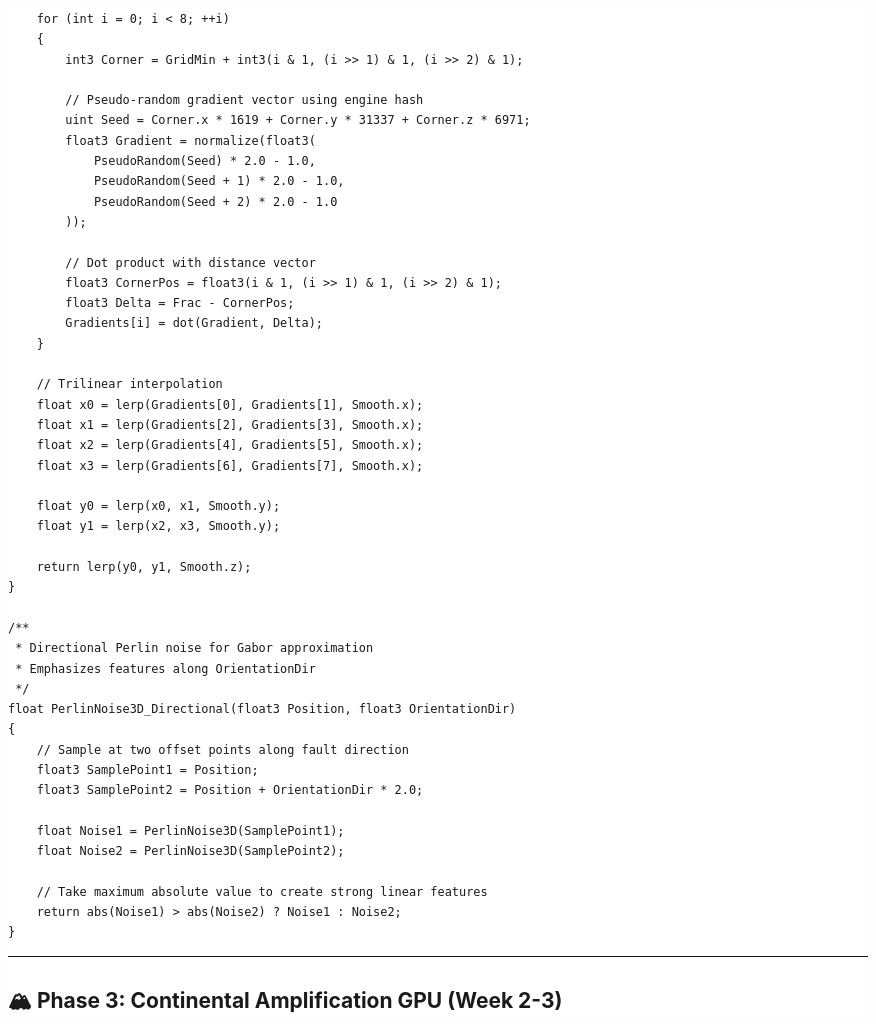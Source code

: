 ```hlsl
    for (int i = 0; i < 8; ++i)
    {
        int3 Corner = GridMin + int3(i & 1, (i >> 1) & 1, (i >> 2) & 1);

        // Pseudo-random gradient vector using engine hash
        uint Seed = Corner.x * 1619 + Corner.y * 31337 + Corner.z * 6971;
        float3 Gradient = normalize(float3(
            PseudoRandom(Seed) * 2.0 - 1.0,
            PseudoRandom(Seed + 1) * 2.0 - 1.0,
            PseudoRandom(Seed + 2) * 2.0 - 1.0
        ));

        // Dot product with distance vector
        float3 CornerPos = float3(i & 1, (i >> 1) & 1, (i >> 2) & 1);
        float3 Delta = Frac - CornerPos;
        Gradients[i] = dot(Gradient, Delta);
    }

    // Trilinear interpolation
    float x0 = lerp(Gradients[0], Gradients[1], Smooth.x);
    float x1 = lerp(Gradients[2], Gradients[3], Smooth.x);
    float x2 = lerp(Gradients[4], Gradients[5], Smooth.x);
    float x3 = lerp(Gradients[6], Gradients[7], Smooth.x);

    float y0 = lerp(x0, x1, Smooth.y);
    float y1 = lerp(x2, x3, Smooth.y);

    return lerp(y0, y1, Smooth.z);
}

/**
 * Directional Perlin noise for Gabor approximation
 * Emphasizes features along OrientationDir
 */
float PerlinNoise3D_Directional(float3 Position, float3 OrientationDir)
{
    // Sample at two offset points along fault direction
    float3 SamplePoint1 = Position;
    float3 SamplePoint2 = Position + OrientationDir * 2.0;

    float Noise1 = PerlinNoise3D(SamplePoint1);
    float Noise2 = PerlinNoise3D(SamplePoint2);

    // Take maximum absolute value to create strong linear features
    return abs(Noise1) > abs(Noise2) ? Noise1 : Noise2;
}
```

---

## 🏔️ **Phase 3: Continental Amplification GPU** (Week 2-3)
